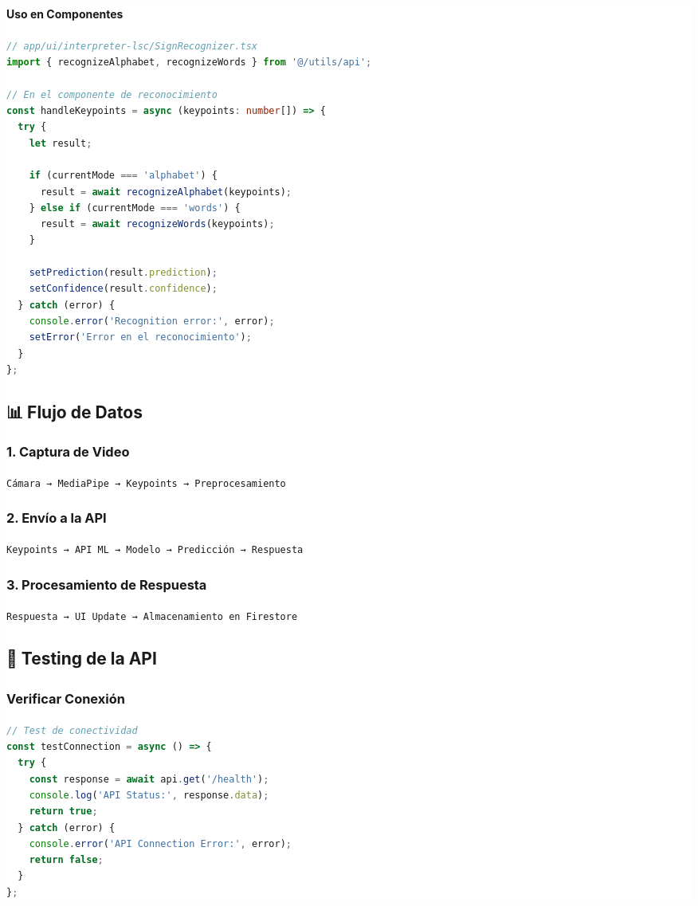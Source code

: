 #### Uso en Componentes
```typescript
// app/ui/interpreter-lsc/SignRecognizer.tsx
import { recognizeAlphabet, recognizeWords } from '@/utils/api';

// En el componente de reconocimiento
const handleKeypoints = async (keypoints: number[]) => {
  try {
    let result;
    
    if (currentMode === 'alphabet') {
      result = await recognizeAlphabet(keypoints);
    } else if (currentMode === 'words') {
      result = await recognizeWords(keypoints);
    }
    
    setPrediction(result.prediction);
    setConfidence(result.confidence);
  } catch (error) {
    console.error('Recognition error:', error);
    setError('Error en el reconocimiento');
  }
};
```

## 📊 Flujo de Datos

### 1. Captura de Video
```
Cámara → MediaPipe → Keypoints → Preprocesamiento
```

### 2. Envío a la API
```
Keypoints → API ML → Modelo → Predicción → Respuesta
```

### 3. Procesamiento de Respuesta
```
Respuesta → UI Update → Almacenamiento en Firestore
```

## 🧪 Testing de la API

### Verificar Conexión
```typescript
// Test de conectividad
const testConnection = async () => {
  try {
    const response = await api.get('/health');
    console.log('API Status:', response.data);
    return true;
  } catch (error) {
    console.error('API Connection Error:', error);
    return false;
  }
};
```
